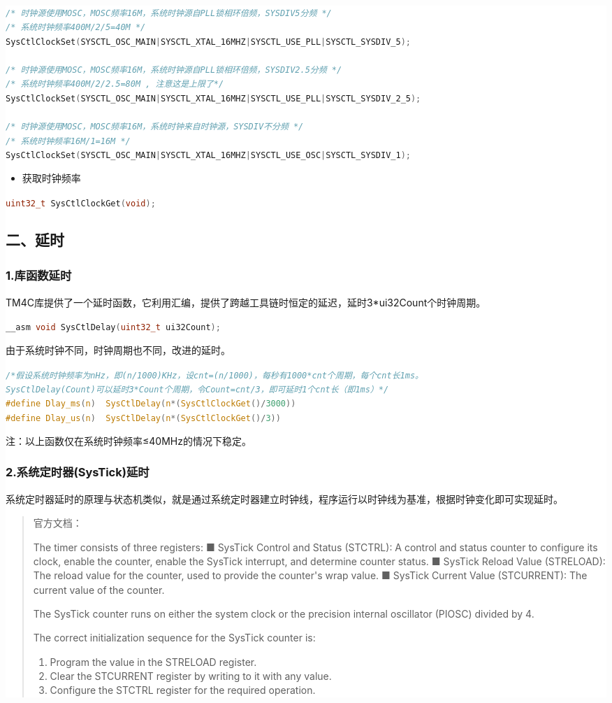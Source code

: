 ```C
/* 时钟源使用MOSC，MOSC频率16M，系统时钟源自PLL锁相环倍频，SYSDIV5分频 */
/* 系统时钟频率400M/2/5=40M */
SysCtlClockSet(SYSCTL_OSC_MAIN|SYSCTL_XTAL_16MHZ|SYSCTL_USE_PLL|SYSCTL_SYSDIV_5);

/* 时钟源使用MOSC，MOSC频率16M，系统时钟源自PLL锁相环倍频，SYSDIV2.5分频 */
/* 系统时钟频率400M/2/2.5=80M , 注意这是上限了*/
SysCtlClockSet(SYSCTL_OSC_MAIN|SYSCTL_XTAL_16MHZ|SYSCTL_USE_PLL|SYSCTL_SYSDIV_2_5);

/* 时钟源使用MOSC，MOSC频率16M，系统时钟来自时钟源，SYSDIV不分频 */
/* 系统时钟频率16M/1=16M */
SysCtlClockSet(SYSCTL_OSC_MAIN|SYSCTL_XTAL_16MHZ|SYSCTL_USE_OSC|SYSCTL_SYSDIV_1);
```

- 获取时钟频率

```C
uint32_t SysCtlClockGet(void);
```

## 二、延时

### 1.库函数延时

TM4C库提供了一个延时函数，它利用汇编，提供了跨越工具链时恒定的延迟，延时3*ui32Count个时钟周期。

```C
__asm void SysCtlDelay(uint32_t ui32Count);
```

由于系统时钟不同，时钟周期也不同，改进的延时。

```C
/*假设系统时钟频率为nHz，即(n/1000)KHz，设cnt=(n/1000)，每秒有1000*cnt个周期，每个cnt长1ms。
SysCtlDelay(Count)可以延时3*Count个周期，令Count=cnt/3，即可延时1个cnt长（即1ms）*/
#define Dlay_ms(n) 	SysCtlDelay(n*(SysCtlClockGet()/3000))
#define Dlay_us(n)	SysCtlDelay(n*(SysCtlClockGet()/3))
```

注：以上函数仅在系统时钟频率≤40MHz的情况下稳定。

### 2.系统定时器(SysTick)延时

系统定时器延时的原理与状态机类似，就是通过系统定时器建立时钟线，程序运行以时钟线为基准，根据时钟变化即可实现延时。

> 官方文档：
>
> The timer consists of three registers:
> ■ SysTick Control and Status (STCTRL): A control and status counter to configure its clock,
> enable the counter, enable the SysTick interrupt, and determine counter status.
> ■ SysTick Reload Value (STRELOAD): The reload value for the counter, used to provide the
> counter's wrap value.
> ■ SysTick Current Value (STCURRENT): The current value of the counter.
>
> The SysTick counter runs on either the system clock or the precision internal oscillator (PIOSC)
> divided by 4.
>
>  The correct initialization sequence for the SysTick counter is:
> 1. Program the value in the STRELOAD register.
> 2. Clear the STCURRENT register by writing to it with any value.
> 3. Configure the STCTRL register for the required operation.
